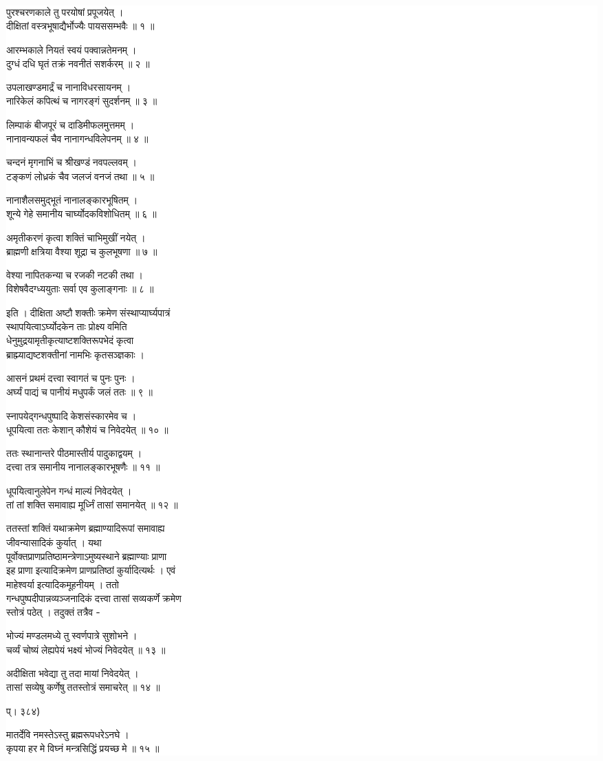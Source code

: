 पुरश्चरणकाले तु परयोषां प्रपूजयेत् ।  
दीक्षितां वस्त्रभूषाद्यैर्भोज्यैः पायससम्भवैः ॥ १ ॥  
  
आरम्भकाले नियतं स्वयं पक्वान्नतेमनम् ।  
दुग्धं दधि घृतं तक्रं नवनीतं सशर्करम् ॥ २ ॥  
  
उपलाखण्डमार्द्रं च नानाविधरसायनम् ।  
नारिकेलं कपित्थं च नागरङ्गं सुदर्शनम् ॥ ३ ॥  
  
लिम्पाकं बीजपूरं च दाडिमीफलमुत्तमम् ।  
नानावन्यफलं चैव नानागन्धविलेपनम् ॥ ४ ॥  
  
चन्दनं मृगनाभिं च श्रीखण्डं नवपल्लवम् ।  
टङ्कणं लोध्रकं चैव जलजं वनजं तथा ॥ ५ ॥  
  
नानाशैलसमुद्भूतं नानालङ्कारभूषितम् ।  
शून्ये गेहे समानीय चार्घ्योदकविशोधितम् ॥ ६ ॥  
  
अमृतीकरणं कृत्वा शक्तिं चाभिमुखीं नयेत् ।  
ब्राह्मणी क्षत्रिया वैश्या शूद्रा च कुलभूषणा ॥ ७ ॥  
  
वेश्या नापितकन्या च रजकी नटकी तथा ।  
विशेषवैदग्ध्ययुताः सर्वा एव कुलाङ्गनाः ॥ ८ ॥  
  
इति । दीक्षिता अष्टौ शक्तीः क्रमेण संस्थाप्यार्घ्यपात्रं   
स्थापयित्वाऽर्घ्योदकेन ताः प्रोक्ष्य वमिति   
धेनुमुद्रयामृतीकृत्याष्टशक्तिरूपभेदं कृत्वा   
ब्राह्म्याद्यष्टशक्तीनां नामभिः कृतसञ्ज्ञकाः ।  
  
आसनं प्रथमं दत्त्वा स्वागतं च पुनः पुनः ।  
अर्घ्यं पाद्यं च पानीयं मधुपर्कं जलं ततः ॥ ९ ॥  
  
स्नापयेद्गन्धपुष्पादि केशसंस्कारमेव च ।  
धूपयित्वा ततः केशान् कौशेयं च निवेदयेत् ॥ १० ॥  
  
ततः स्थानान्तरे पीठमास्तीर्य पादुकाद्वयम् ।  
दत्त्वा तत्र समानीय नानालङ्कारभूषणैः ॥ ११ ॥  
  
धूपयित्वानुलेपेन गन्धं माल्यं निवेदयेत् ।  
तां तां शक्ति समावाह्य मूर्ध्निं तासां समानयेत् ॥ १२ ॥  
  
ततस्तां शक्तिं यथाक्रमेण ब्रह्माण्यादिरूपां समावाह्य   
जीवन्यासादिकं कुर्यात् । यथा   
पूर्वोक्तप्राणप्रतिष्ठामन्त्रेणाऽमुष्यस्थाने ब्रह्माण्याः प्राणा   
इह प्राणा इत्यादिक्रमेण प्राणप्रतिष्ठां कुर्यादित्यर्थः । एवं   
माहेश्वर्या इत्यादिकमूहनीयम् । ततो   
गन्धपुष्पदीपान्नव्यञ्जनादिकं दत्त्वा तासां सव्यकर्णे क्रमेण   
स्तोत्रं पठेत् । तदुक्तं तत्रैव -  
  
भोज्यं मण्डलमध्ये तु स्वर्णपात्रे सुशोभने ।  
चर्व्यं चोष्यं लेह्यपेयं भक्ष्यं भोज्यं निवेदयेत् ॥ १३ ॥  
  
अदीक्षिता भवेद्या तु तदा मायां निवेदयेत् ।  
तासां सव्येषु कर्णेषु ततस्तोत्रं समाचरेत् ॥ १४ ॥  
  
प्। ३८४)   
  
मातर्देवि नमस्तेऽस्तु ब्रह्मरूपधरेऽनघे ।  
कृपया हर मे विघ्नं मन्त्रसिद्धिं प्रयच्छ मे ॥ १५ ॥  
  